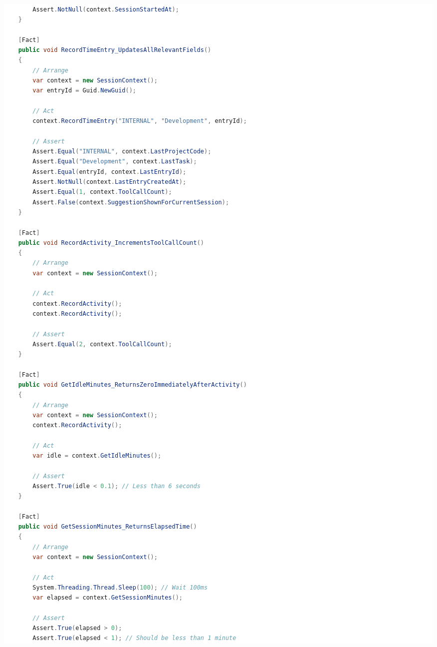 ```csharp
        Assert.NotNull(context.SessionStartedAt);
    }

    [Fact]
    public void RecordTimeEntry_UpdatesAllRelevantFields()
    {
        // Arrange
        var context = new SessionContext();
        var entryId = Guid.NewGuid();

        // Act
        context.RecordTimeEntry("INTERNAL", "Development", entryId);

        // Assert
        Assert.Equal("INTERNAL", context.LastProjectCode);
        Assert.Equal("Development", context.LastTask);
        Assert.Equal(entryId, context.LastEntryId);
        Assert.NotNull(context.LastEntryCreatedAt);
        Assert.Equal(1, context.ToolCallCount);
        Assert.False(context.SuggestionShownForCurrentSession);
    }

    [Fact]
    public void RecordActivity_IncrementsToolCallCount()
    {
        // Arrange
        var context = new SessionContext();

        // Act
        context.RecordActivity();
        context.RecordActivity();

        // Assert
        Assert.Equal(2, context.ToolCallCount);
    }

    [Fact]
    public void GetIdleMinutes_ReturnsZeroImmediatelyAfterActivity()
    {
        // Arrange
        var context = new SessionContext();
        context.RecordActivity();

        // Act
        var idle = context.GetIdleMinutes();

        // Assert
        Assert.True(idle < 0.1); // Less than 6 seconds
    }

    [Fact]
    public void GetSessionMinutes_ReturnsElapsedTime()
    {
        // Arrange
        var context = new SessionContext();

        // Act
        System.Threading.Thread.Sleep(100); // Wait 100ms
        var elapsed = context.GetSessionMinutes();

        // Assert
        Assert.True(elapsed > 0);
        Assert.True(elapsed < 1); // Should be less than 1 minute
```